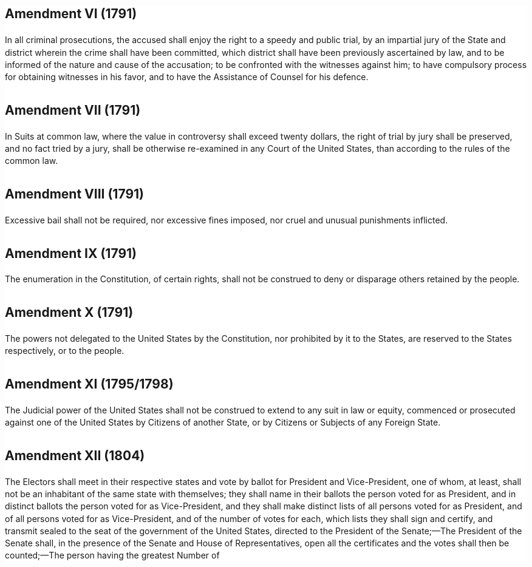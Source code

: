 ## Amendment VI (1791)

In all criminal prosecutions, the accused shall enjoy the right to a speedy and public trial, by an impartial jury of
the State and district wherein the crime shall have been committed, which district shall have been previously
ascertained by law, and to be informed of the nature and cause of the accusation; to be confronted with the witnesses
against him; to have compulsory process for obtaining witnesses in his favor, and to have the Assistance of Counsel for
his defence.

## Amendment VII (1791)

In Suits at common law, where the value in controversy shall exceed twenty dollars, the right of trial by jury shall be
preserved, and no fact tried by a jury, shall be otherwise re-examined in any Court of the United States, than according
to the rules of the common law.

## Amendment VIII (1791)

Excessive bail shall not be required, nor excessive fines imposed, nor cruel and unusual punishments inflicted.

## Amendment IX (1791)

The enumeration in the Constitution, of certain rights, shall not be construed to deny or disparage others retained by
the people.

## Amendment X (1791)

The powers not delegated to the United States by the Constitution, nor prohibited by it to the States, are reserved to
the States respectively, or to the people.

## Amendment XI (1795/1798)

The Judicial power of the United States shall not be construed to extend to any suit in law or equity, commenced or
prosecuted against one of the United States by Citizens of another State, or by Citizens or Subjects of any Foreign
State.

## Amendment XII (1804)

The Electors shall meet in their respective states and vote by ballot for President and Vice-President, one of whom, at
least, shall not be an inhabitant of the same state with themselves; they shall name in their ballots the person voted
for as President, and in distinct ballots the person voted for as Vice-President, and they shall make distinct lists of
all persons voted for as President, and of all persons voted for as Vice-President, and of the number of votes for each,
which lists they shall sign and certify, and transmit sealed to the seat of the government of the United States,
directed to the President of the Senate;—The President of the Senate shall, in the presence of the Senate and House of
Representatives, open all the certificates and the votes shall then be counted;—The person having the greatest Number of